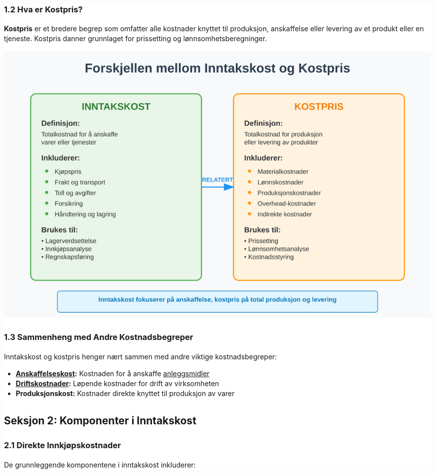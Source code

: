 ### 1.2 Hva er Kostpris?

**Kostpris** er et bredere begrep som omfatter alle kostnader knyttet til produksjon, anskaffelse eller levering av et produkt eller en tjeneste. Kostpris danner grunnlaget for prissetting og lønnsomhetsberegninger.

![Forskjellen mellom inntakskost og kostpris](inntakskost-vs-kostpris.svg)

### 1.3 Sammenheng med Andre Kostnadsbegreper

Inntakskost og kostpris henger nært sammen med andre viktige kostnadsbegreper:

* **[Anskaffelseskost](/blogs/regnskap/hva-er-anskaffelseskost "Hva er Anskaffelseskost? Beregning, Komponenter og Regnskapsføring"):** Kostnaden for å anskaffe [anleggsmidler](/blogs/regnskap/hva-er-anleggsmidler "Hva er Anleggsmidler? Komplett Guide til Faste Eiendeler i Regnskap")
* **[Driftskostnader](/blogs/regnskap/hva-er-driftskostnader "Hva er Driftskostnader? Komplett Guide til Løpende Bedriftskostnader"):** Løpende kostnader for drift av virksomheten
* **Produksjonskost:** Kostnader direkte knyttet til produksjon av varer

## Seksjon 2: Komponenter i Inntakskost

### 2.1 Direkte Innkjøpskostnader

De grunnleggende komponentene i inntakskost inkluderer:
